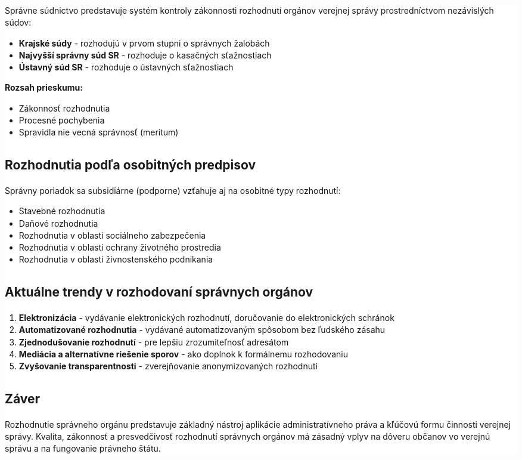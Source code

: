 Správne súdnictvo predstavuje systém kontroly zákonnosti rozhodnutí orgánov verejnej správy prostredníctvom nezávislých súdov:
- **Krajské súdy** - rozhodujú v prvom stupni o správnych žalobách
- **Najvyšší správny súd SR** - rozhoduje o kasačných sťažnostiach
- **Ústavný súd SR** - rozhoduje o ústavných sťažnostiach

**Rozsah prieskumu:**
- Zákonnosť rozhodnutia
- Procesné pochybenia
- Spravidla nie vecná správnosť (meritum)

## Rozhodnutia podľa osobitných predpisov

Správny poriadok sa subsidiárne (podporne) vzťahuje aj na osobitné typy rozhodnutí:
- Stavebné rozhodnutia
- Daňové rozhodnutia
- Rozhodnutia v oblasti sociálneho zabezpečenia
- Rozhodnutia v oblasti ochrany životného prostredia
- Rozhodnutia v oblasti živnostenského podnikania

## Aktuálne trendy v rozhodovaní správnych orgánov

1. **Elektronizácia** - vydávanie elektronických rozhodnutí, doručovanie do elektronických schránok
2. **Automatizované rozhodnutia** - vydávané automatizovaným spôsobom bez ľudského zásahu
3. **Zjednodušovanie rozhodnutí** - pre lepšiu zrozumiteľnosť adresátom
4. **Mediácia a alternatívne riešenie sporov** - ako doplnok k formálnemu rozhodovaniu
5. **Zvyšovanie transparentnosti** - zverejňovanie anonymizovaných rozhodnutí

## Záver

Rozhodnutie správneho orgánu predstavuje základný nástroj aplikácie administratívneho práva a kľúčovú formu činnosti verejnej správy. Kvalita, zákonnosť a presvedčivosť rozhodnutí správnych orgánov má zásadný vplyv na dôveru občanov vo verejnú správu a na fungovanie právneho štátu.
